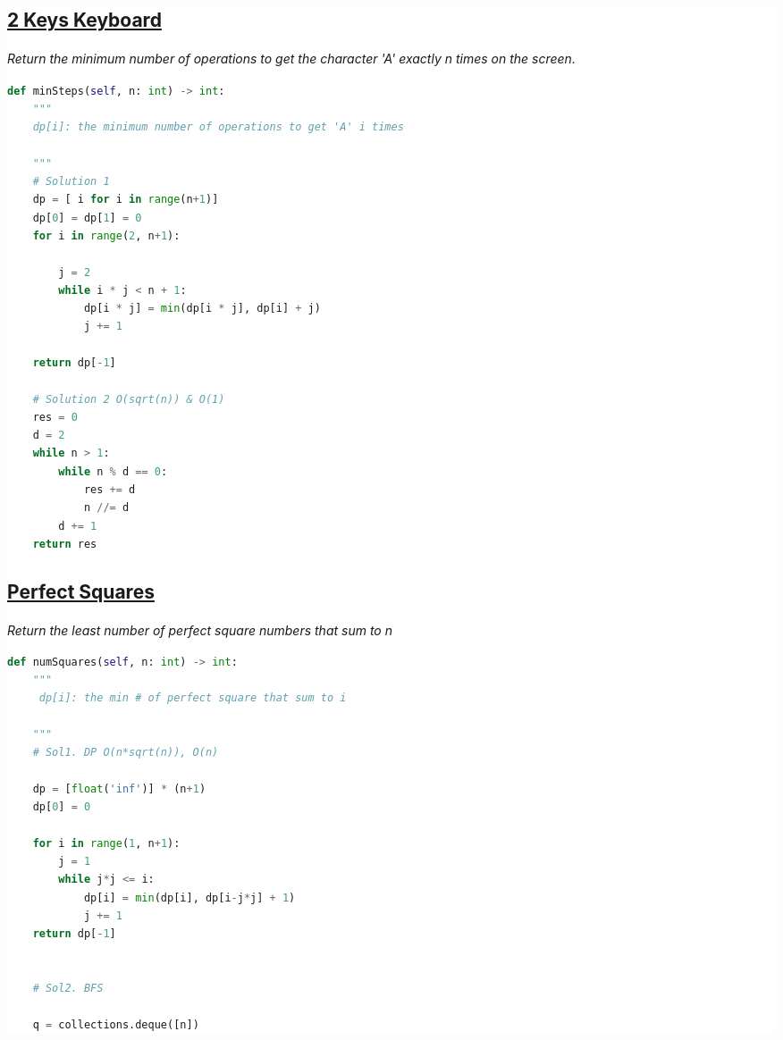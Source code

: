 ```python

```

## [2 Keys Keyboard](https://leetcode.com/problems/2-keys-keyboard/)
*Return the minimum number of operations to get the character 'A' exactly n times on the screen.*


```python
def minSteps(self, n: int) -> int:
    """
    dp[i]: the minimum number of operations to get 'A' i times

    """
    # Solution 1
    dp = [ i for i in range(n+1)]
    dp[0] = dp[1] = 0
    for i in range(2, n+1):
        
        j = 2
        while i * j < n + 1:
            dp[i * j] = min(dp[i * j], dp[i] + j)
            j += 1
            
    return dp[-1]

    # Solution 2 O(sqrt(n)) & O(1)
    res = 0
    d = 2
    while n > 1:
        while n % d == 0:
            res += d
            n //= d
        d += 1
    return res
```

## [Perfect Squares](https://leetcode.com/problems/perfect-squares/)
*Return the least number of perfect square numbers that sum to n*


```python
def numSquares(self, n: int) -> int:
    """
     dp[i]: the min # of perfect square that sum to i

    """
    # Sol1. DP O(n*sqrt(n)), O(n) 

    dp = [float('inf')] * (n+1)
    dp[0] = 0

    for i in range(1, n+1):
        j = 1
        while j*j <= i:
            dp[i] = min(dp[i], dp[i-j*j] + 1)
            j += 1
    return dp[-1]


    # Sol2. BFS

    q = collections.deque([n])
```